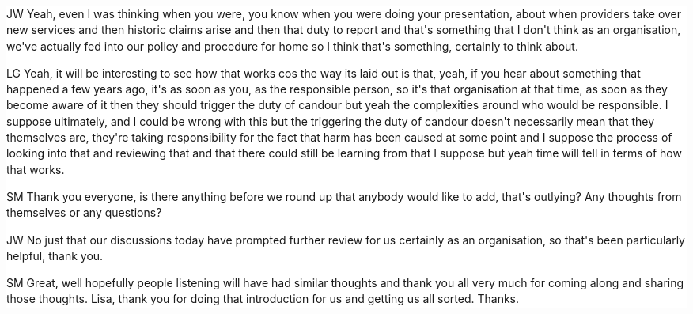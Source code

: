 JW Yeah, even I was thinking when you were, you know when you were doing your presentation, about when providers take over new services and then historic claims arise and then that duty to report and that's something that I don't think as an organisation, we've actually fed into our policy and procedure for home so I think that's something, certainly to think about.

LG Yeah, it will be interesting to see how that works cos the way its laid out is that, yeah, if you hear about something that happened a few years ago, it's as soon as you, as the responsible person, so it's that organisation at that time, as soon as they become aware of it then they should trigger the duty of candour but yeah the complexities around who would be responsible. I suppose ultimately, and I could be wrong with this but the triggering the duty of candour doesn't necessarily mean that they themselves are, they're taking responsibility for the fact that harm has been caused at some point and I suppose the process of looking into that and reviewing that and that there could still be learning from that I suppose but yeah time will tell in terms of how that works.

SM Thank you everyone, is there anything before we round up that anybody would like to add, that's outlying? Any thoughts from themselves or any questions?

JW No just that our discussions today have prompted further review for us certainly as an organisation, so that's been particularly helpful, thank you.

SM Great, well hopefully people listening will have had similar thoughts and thank you all very much for coming along and sharing those thoughts. Lisa, thank you for doing that introduction for us and getting us all sorted. Thanks.